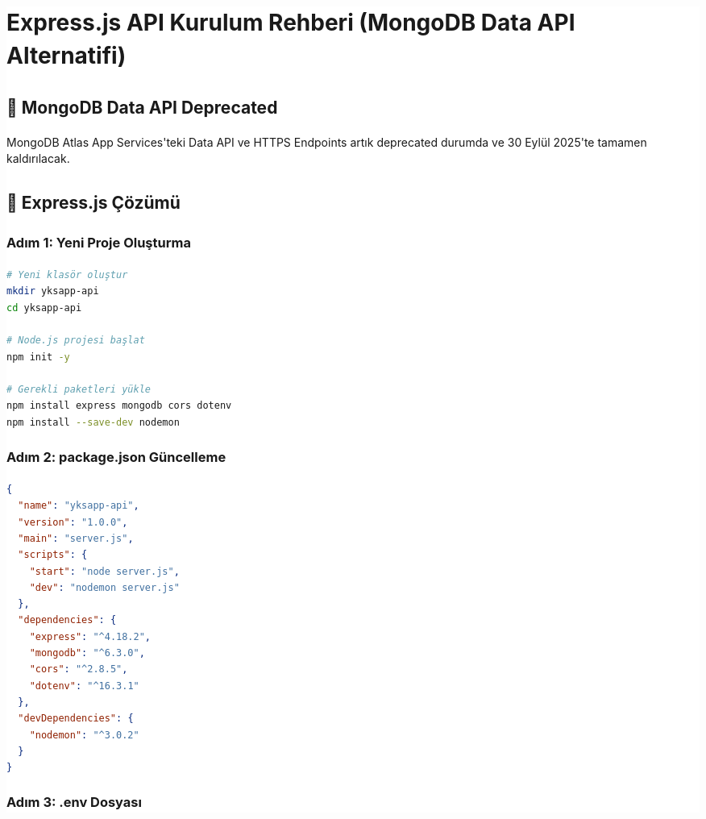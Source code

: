 # Express.js API Kurulum Rehberi (MongoDB Data API Alternatifi)

## 🚨 MongoDB Data API Deprecated

MongoDB Atlas App Services'teki Data API ve HTTPS Endpoints artık deprecated durumda ve 30 Eylül 2025'te tamamen kaldırılacak.

## 🚀 Express.js Çözümü

### Adım 1: Yeni Proje Oluşturma

```bash
# Yeni klasör oluştur
mkdir yksapp-api
cd yksapp-api

# Node.js projesi başlat
npm init -y

# Gerekli paketleri yükle
npm install express mongodb cors dotenv
npm install --save-dev nodemon
```

### Adım 2: package.json Güncelleme

```json
{
  "name": "yksapp-api",
  "version": "1.0.0",
  "main": "server.js",
  "scripts": {
    "start": "node server.js",
    "dev": "nodemon server.js"
  },
  "dependencies": {
    "express": "^4.18.2",
    "mongodb": "^6.3.0",
    "cors": "^2.8.5",
    "dotenv": "^16.3.1"
  },
  "devDependencies": {
    "nodemon": "^3.0.2"
  }
}
```

### Adım 3: .env Dosyası
